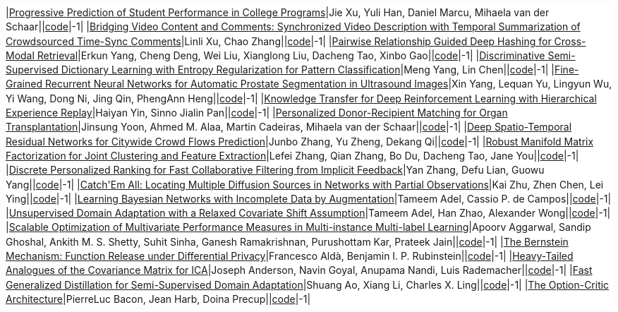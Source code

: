 |[Progressive Prediction of Student Performance in College Programs](http://aaai.org/ocs/index.php/AAAI/AAAI17/paper/view/14234)|Jie Xu, Yuli Han, Daniel Marcu, Mihaela van der Schaar||[code](https://paperswithcode.com/search?q_meta=&q_type=&q=Progressive+Prediction+of+Student+Performance+in+College+Programs)|-1|
|[Bridging Video Content and Comments: Synchronized Video Description with Temporal Summarization of Crowdsourced Time-Sync Comments](http://aaai.org/ocs/index.php/AAAI/AAAI17/paper/view/14717)|Linli Xu, Chao Zhang||[code](https://paperswithcode.com/search?q_meta=&q_type=&q=Bridging+Video+Content+and+Comments:+Synchronized+Video+Description+with+Temporal+Summarization+of+Crowdsourced+Time-Sync+Comments)|-1|
|[Pairwise Relationship Guided Deep Hashing for Cross-Modal Retrieval](http://aaai.org/ocs/index.php/AAAI/AAAI17/paper/view/14326)|Erkun Yang, Cheng Deng, Wei Liu, Xianglong Liu, Dacheng Tao, Xinbo Gao||[code](https://paperswithcode.com/search?q_meta=&q_type=&q=Pairwise+Relationship+Guided+Deep+Hashing+for+Cross-Modal+Retrieval)|-1|
|[Discriminative Semi-Supervised Dictionary Learning with Entropy Regularization for Pattern Classification](http://aaai.org/ocs/index.php/AAAI/AAAI17/paper/view/14517)|Meng Yang, Lin Chen||[code](https://paperswithcode.com/search?q_meta=&q_type=&q=Discriminative+Semi-Supervised+Dictionary+Learning+with+Entropy+Regularization+for+Pattern+Classification)|-1|
|[Fine-Grained Recurrent Neural Networks for Automatic Prostate Segmentation in Ultrasound Images](http://aaai.org/ocs/index.php/AAAI/AAAI17/paper/view/14890)|Xin Yang, Lequan Yu, Lingyun Wu, Yi Wang, Dong Ni, Jing Qin, PhengAnn Heng||[code](https://paperswithcode.com/search?q_meta=&q_type=&q=Fine-Grained+Recurrent+Neural+Networks+for+Automatic+Prostate+Segmentation+in+Ultrasound+Images)|-1|
|[Knowledge Transfer for Deep Reinforcement Learning with Hierarchical Experience Replay](http://aaai.org/ocs/index.php/AAAI/AAAI17/paper/view/14478)|Haiyan Yin, Sinno Jialin Pan||[code](https://paperswithcode.com/search?q_meta=&q_type=&q=Knowledge+Transfer+for+Deep+Reinforcement+Learning+with+Hierarchical+Experience+Replay)|-1|
|[Personalized Donor-Recipient Matching for Organ Transplantation](http://aaai.org/ocs/index.php/AAAI/AAAI17/paper/view/14156)|Jinsung Yoon, Ahmed M. Alaa, Martin Cadeiras, Mihaela van der Schaar||[code](https://paperswithcode.com/search?q_meta=&q_type=&q=Personalized+Donor-Recipient+Matching+for+Organ+Transplantation)|-1|
|[Deep Spatio-Temporal Residual Networks for Citywide Crowd Flows Prediction](http://aaai.org/ocs/index.php/AAAI/AAAI17/paper/view/14501)|Junbo Zhang, Yu Zheng, Dekang Qi||[code](https://paperswithcode.com/search?q_meta=&q_type=&q=Deep+Spatio-Temporal+Residual+Networks+for+Citywide+Crowd+Flows+Prediction)|-1|
|[Robust Manifold Matrix Factorization for Joint Clustering and Feature Extraction](http://aaai.org/ocs/index.php/AAAI/AAAI17/paper/view/14237)|Lefei Zhang, Qian Zhang, Bo Du, Dacheng Tao, Jane You||[code](https://paperswithcode.com/search?q_meta=&q_type=&q=Robust+Manifold+Matrix+Factorization+for+Joint+Clustering+and+Feature+Extraction)|-1|
|[Discrete Personalized Ranking for Fast Collaborative Filtering from Implicit Feedback](http://aaai.org/ocs/index.php/AAAI/AAAI17/paper/view/14943)|Yan Zhang, Defu Lian, Guowu Yang||[code](https://paperswithcode.com/search?q_meta=&q_type=&q=Discrete+Personalized+Ranking+for+Fast+Collaborative+Filtering+from+Implicit+Feedback)|-1|
|[Catch'Em All: Locating Multiple Diffusion Sources in Networks with Partial Observations](http://aaai.org/ocs/index.php/AAAI/AAAI17/paper/view/14658)|Kai Zhu, Zhen Chen, Lei Ying||[code](https://paperswithcode.com/search?q_meta=&q_type=&q=Catch'Em+All:+Locating+Multiple+Diffusion+Sources+in+Networks+with+Partial+Observations)|-1|
|[Learning Bayesian Networks with Incomplete Data by Augmentation](http://aaai.org/ocs/index.php/AAAI/AAAI17/paper/view/14711)|Tameem Adel, Cassio P. de Campos||[code](https://paperswithcode.com/search?q_meta=&q_type=&q=Learning+Bayesian+Networks+with+Incomplete+Data+by+Augmentation)|-1|
|[Unsupervised Domain Adaptation with a Relaxed Covariate Shift Assumption](http://aaai.org/ocs/index.php/AAAI/AAAI17/paper/view/14769)|Tameem Adel, Han Zhao, Alexander Wong||[code](https://paperswithcode.com/search?q_meta=&q_type=&q=Unsupervised+Domain+Adaptation+with+a+Relaxed+Covariate+Shift+Assumption)|-1|
|[Scalable Optimization of Multivariate Performance Measures in Multi-instance Multi-label Learning](http://aaai.org/ocs/index.php/AAAI/AAAI17/paper/view/15036)|Apoorv Aggarwal, Sandip Ghoshal, Ankith M. S. Shetty, Suhit Sinha, Ganesh Ramakrishnan, Purushottam Kar, Prateek Jain||[code](https://paperswithcode.com/search?q_meta=&q_type=&q=Scalable+Optimization+of+Multivariate+Performance+Measures+in+Multi-instance+Multi-label+Learning)|-1|
|[The Bernstein Mechanism: Function Release under Differential Privacy](http://aaai.org/ocs/index.php/AAAI/AAAI17/paper/view/14735)|Francesco Aldà, Benjamin I. P. Rubinstein||[code](https://paperswithcode.com/search?q_meta=&q_type=&q=The+Bernstein+Mechanism:+Function+Release+under+Differential+Privacy)|-1|
|[Heavy-Tailed Analogues of the Covariance Matrix for ICA](http://aaai.org/ocs/index.php/AAAI/AAAI17/paper/view/14756)|Joseph Anderson, Navin Goyal, Anupama Nandi, Luis Rademacher||[code](https://paperswithcode.com/search?q_meta=&q_type=&q=Heavy-Tailed+Analogues+of+the+Covariance+Matrix+for+ICA)|-1|
|[Fast Generalized Distillation for Semi-Supervised Domain Adaptation](http://aaai.org/ocs/index.php/AAAI/AAAI17/paper/view/14538)|Shuang Ao, Xiang Li, Charles X. Ling||[code](https://paperswithcode.com/search?q_meta=&q_type=&q=Fast+Generalized+Distillation+for+Semi-Supervised+Domain+Adaptation)|-1|
|[The Option-Critic Architecture](http://aaai.org/ocs/index.php/AAAI/AAAI17/paper/view/14858)|PierreLuc Bacon, Jean Harb, Doina Precup||[code](https://paperswithcode.com/search?q_meta=&q_type=&q=The+Option-Critic+Architecture)|-1|
